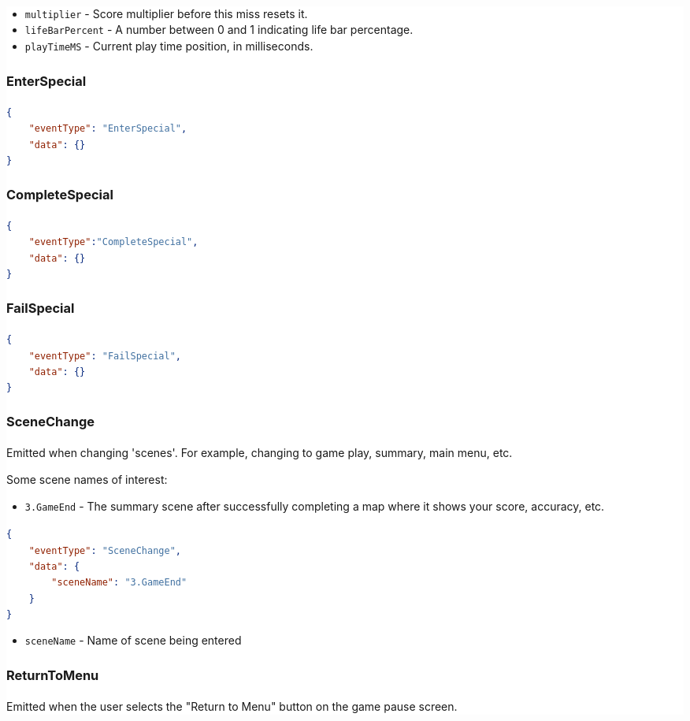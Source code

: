- `multiplier` - Score multiplier before this miss resets it.
- `lifeBarPercent` - A number between 0 and 1 indicating life bar percentage.
- `playTimeMS` - Current play time position, in milliseconds.


### EnterSpecial

```json
{
    "eventType": "EnterSpecial",
    "data": {}
}
```

### CompleteSpecial

```json
{
    "eventType":"CompleteSpecial",
    "data": {}
}
```

### FailSpecial

```json
{
    "eventType": "FailSpecial",
    "data": {}
}
```

### SceneChange

Emitted when changing 'scenes'.  For example, changing to game play, summary, main menu, etc.  

Some scene names of interest:

* `3.GameEnd` - The summary scene after successfully completing a map where it shows your score, accuracy, etc.  

```json
{
    "eventType": "SceneChange",
    "data": {
        "sceneName": "3.GameEnd"
    }
}
```

- `sceneName` - Name of scene being entered


### ReturnToMenu

Emitted when the user selects the "Return to Menu" button on the game pause screen.
